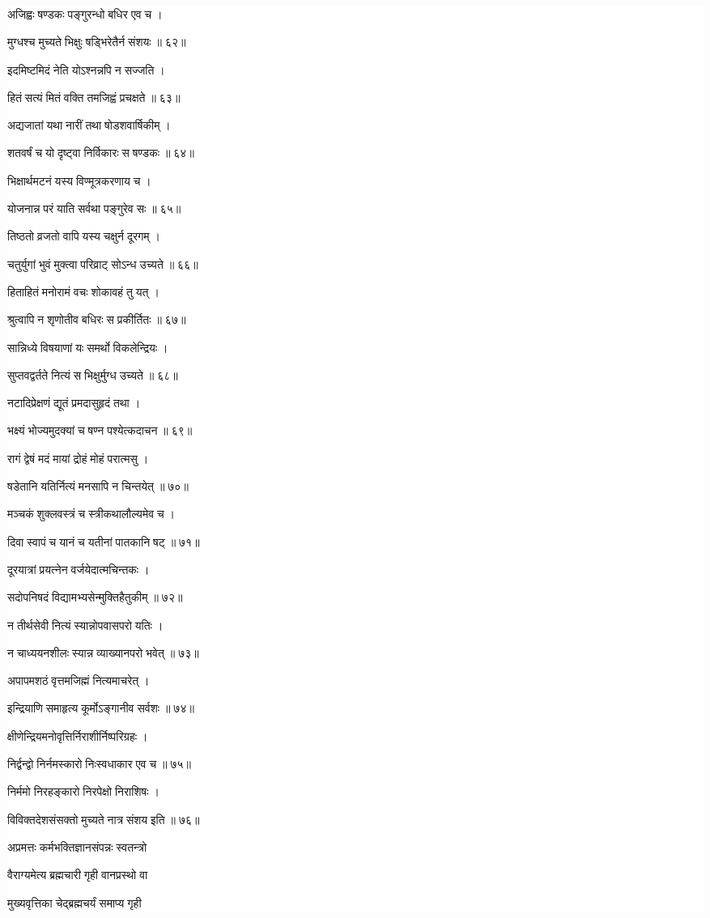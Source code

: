 अजिह्वः षण्डकः पङ्गुरन्धो बधिर एव च ।

मुग्धश्च मुच्यते भिक्षुः षड्भिरेतैर्न संशयः ॥ ६२॥

इदमिष्टमिदं नेति योऽश्नन्नपि न सज्जति ।

हितं सत्यं मितं वक्ति तमजिह्वं प्रचक्षते ॥ ६३॥

अद्यजातां यथा नारीं तथा षोडशवार्षिकीम् ।

शतवर्षं च यो दृष्ट्वा निर्विकारः स षण्डकः ॥ ६४॥

भिक्षार्थमटनं यस्य विण्मूत्रकरणाय च ।

योजनान्न परं याति सर्वथा पङ्गुरेव सः ॥ ६५॥

तिष्ठतो व्रजतो वापि यस्य चक्षुर्न दूरगम् ।

चतुर्युगां भुवं मुक्त्वा परिव्राट् सोऽन्ध उच्यते ॥ ६६॥

हिताहितं मनोरामं वचः शोकावहं तु यत् ।

श्रुत्वापि न शृणोतीव बधिरः स प्रकीर्तितः ॥ ६७॥

सान्निध्ये विषयाणां यः समर्थो विकलेन्द्रियः ।

सुप्तवद्वर्तते नित्यं स भिक्षुर्मुग्ध उच्यते ॥ ६८॥

नटादिप्रेक्षणं द्यूतं प्रमदासुहृदं तथा ।

भक्ष्यं भोज्यमुदक्यां च षण्न पश्येत्कदाचन ॥ ६९॥

रागं द्वेषं मदं मायां द्रोहं मोहं परात्मसु ।

षडेतानि यतिर्नित्यं मनसापि न चिन्तयेत् ॥ ७०॥

मञ्चकं शुक्लवस्त्रं च स्त्रीकथालौल्यमेव च ।

दिवा स्वापं च यानं च यतीनां पातकानि षट् ॥ ७१॥

दूरयात्रां प्रयत्नेन वर्जयेदात्मचिन्तकः ।

सदोपनिषदं विद्यामभ्यसेन्मुक्तिहैतुकीम् ॥ ७२॥

न तीर्थसेवी नित्यं स्यान्नोपवासपरो यतिः ।

न चाध्ययनशीलः स्यान्न व्याख्यानपरो भवेत् ॥ ७३॥

अपापमशठं वृत्तमजिह्मं नित्यमाचरेत् ।

इन्द्रियाणि समाहृत्य कूर्मोऽङ्गानीव सर्वशः ॥ ७४॥

क्षीणेन्द्रियमनोवृत्तिर्निराशीर्निष्परिग्रहः ।

निर्द्वन्द्वो निर्नमस्कारो निःस्वधाकार एव च ॥ ७५॥

निर्ममो निरहङ्कारो निरपेक्षो निराशिषः ।

विविक्तदेशसंसक्तो मुच्यते नात्र संशय इति ॥ ७६॥

अप्रमत्तः कर्मभक्तिज्ञानसंपन्नः स्वतन्त्रो

वैराग्यमेत्य ब्रह्मचारी गृही वानप्रस्थो वा

मुख्यवृत्तिका चेद्ब्रह्मचर्यं समाप्य गृही
